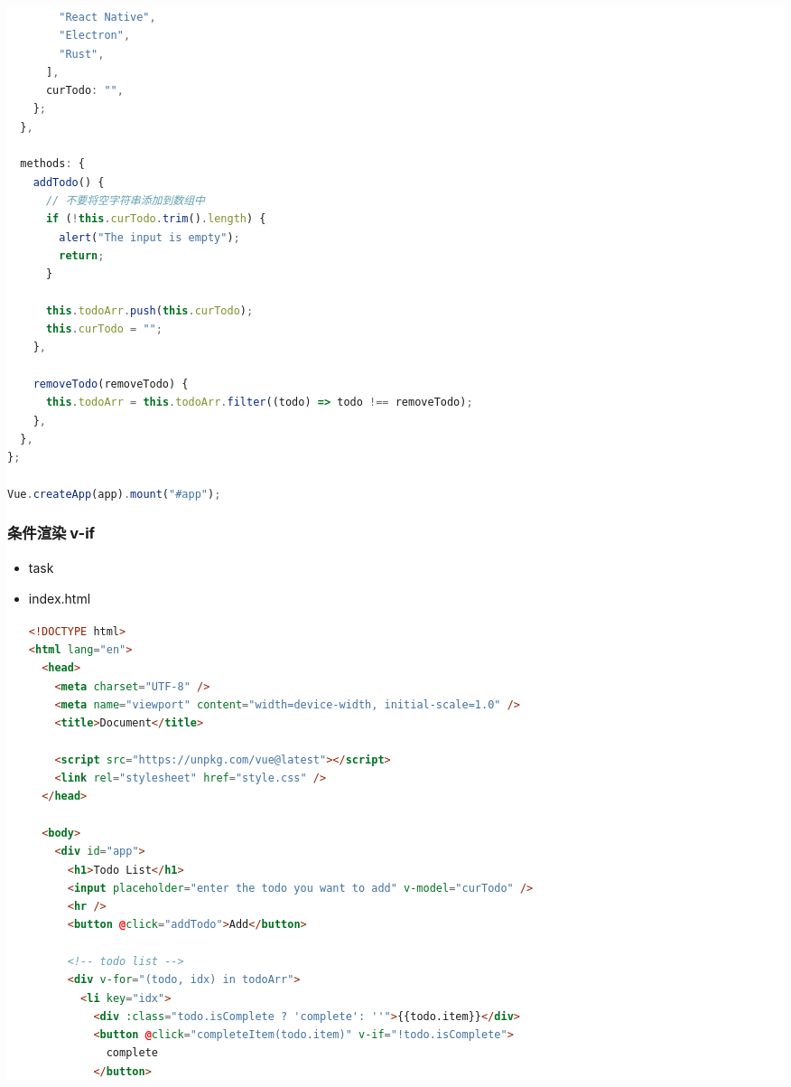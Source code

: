   ```js
          "React Native",
          "Electron",
          "Rust",
        ],
        curTodo: "",
      };
    },
  
    methods: {
      addTodo() {
        // 不要将空字符串添加到数组中
        if (!this.curTodo.trim().length) {
          alert("The input is empty");
          return;
        }
  
        this.todoArr.push(this.curTodo);
        this.curTodo = "";
      },
  
      removeTodo(removeTodo) {
        this.todoArr = this.todoArr.filter((todo) => todo !== removeTodo);
      },
    },
  };
  
  Vue.createApp(app).mount("#app");
  
  ```

  



### 条件渲染 v-if

- task

- index.html

  ```html
  <!DOCTYPE html>
  <html lang="en">
    <head>
      <meta charset="UTF-8" />
      <meta name="viewport" content="width=device-width, initial-scale=1.0" />
      <title>Document</title>
  
      <script src="https://unpkg.com/vue@latest"></script>
      <link rel="stylesheet" href="style.css" />
    </head>
  
    <body>
      <div id="app">
        <h1>Todo List</h1>
        <input placeholder="enter the todo you want to add" v-model="curTodo" />
        <hr />
        <button @click="addTodo">Add</button>
  
        <!-- todo list -->
        <div v-for="(todo, idx) in todoArr">
          <li key="idx">
            <div :class="todo.isComplete ? 'complete': ''">{{todo.item}}</div>
            <button @click="completeItem(todo.item)" v-if="!todo.isComplete">
              complete
            </button>
  ```